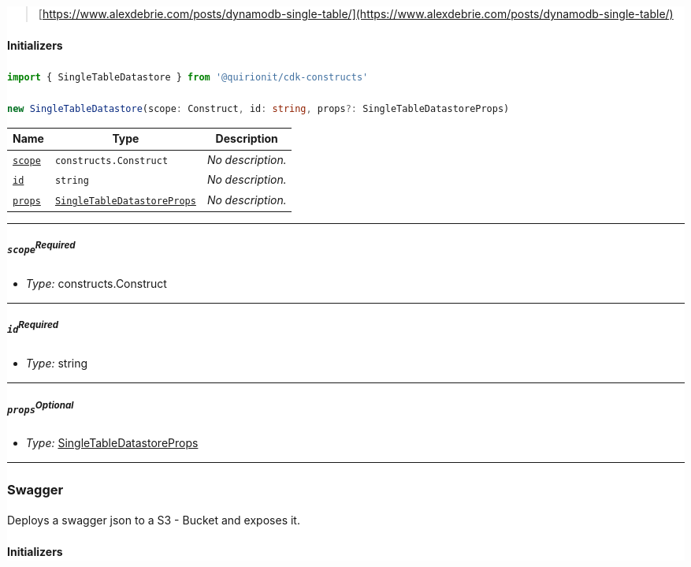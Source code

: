> [https://www.alexdebrie.com/posts/dynamodb-single-table/](https://www.alexdebrie.com/posts/dynamodb-single-table/)

#### Initializers <a name="Initializers" id="@quirionit/cdk-constructs.SingleTableDatastore.Initializer"></a>

```typescript
import { SingleTableDatastore } from '@quirionit/cdk-constructs'

new SingleTableDatastore(scope: Construct, id: string, props?: SingleTableDatastoreProps)
```

| **Name** | **Type** | **Description** |
| --- | --- | --- |
| <code><a href="#@quirionit/cdk-constructs.SingleTableDatastore.Initializer.parameter.scope">scope</a></code> | <code>constructs.Construct</code> | *No description.* |
| <code><a href="#@quirionit/cdk-constructs.SingleTableDatastore.Initializer.parameter.id">id</a></code> | <code>string</code> | *No description.* |
| <code><a href="#@quirionit/cdk-constructs.SingleTableDatastore.Initializer.parameter.props">props</a></code> | <code><a href="#@quirionit/cdk-constructs.SingleTableDatastoreProps">SingleTableDatastoreProps</a></code> | *No description.* |

---

##### `scope`<sup>Required</sup> <a name="scope" id="@quirionit/cdk-constructs.SingleTableDatastore.Initializer.parameter.scope"></a>

- *Type:* constructs.Construct

---

##### `id`<sup>Required</sup> <a name="id" id="@quirionit/cdk-constructs.SingleTableDatastore.Initializer.parameter.id"></a>

- *Type:* string

---

##### `props`<sup>Optional</sup> <a name="props" id="@quirionit/cdk-constructs.SingleTableDatastore.Initializer.parameter.props"></a>

- *Type:* <a href="#@quirionit/cdk-constructs.SingleTableDatastoreProps">SingleTableDatastoreProps</a>

---





### Swagger <a name="Swagger" id="@quirionit/cdk-constructs.Swagger"></a>

Deploys a swagger json to a S3 - Bucket and exposes it.

#### Initializers <a name="Initializers" id="@quirionit/cdk-constructs.Swagger.Initializer"></a>
